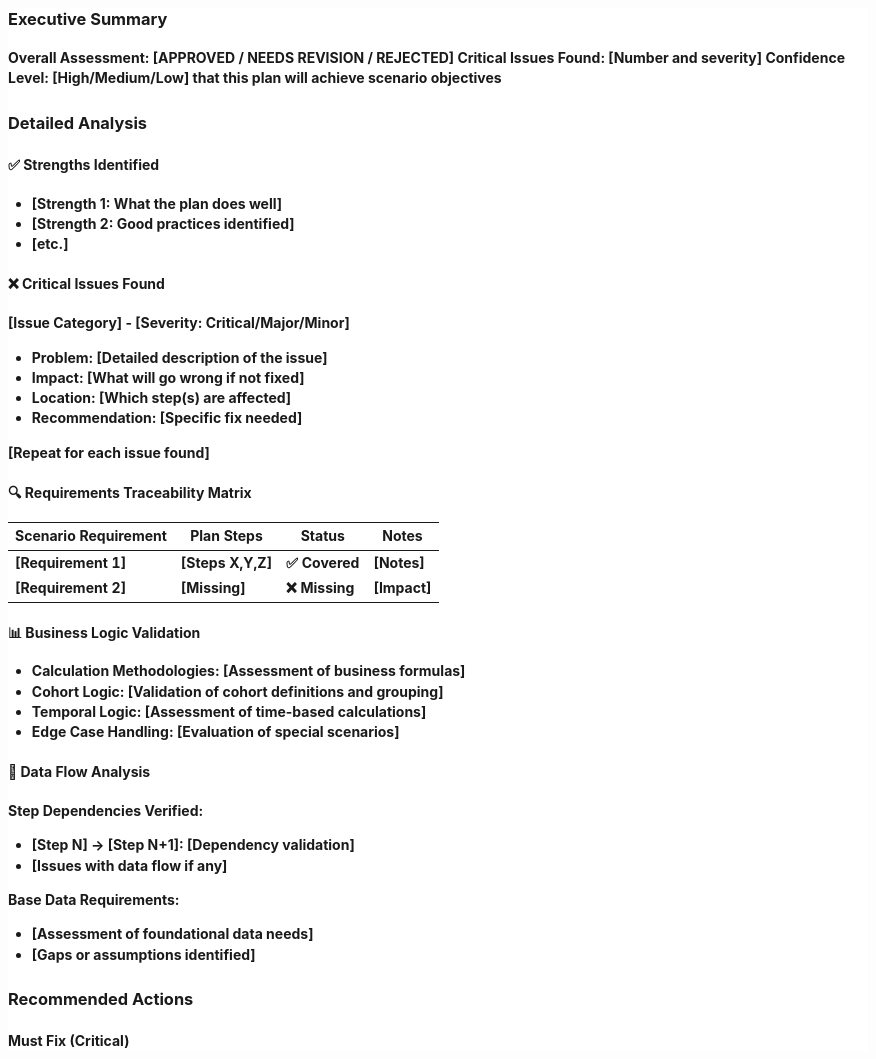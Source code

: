 ### **Executive Summary**

**Overall Assessment: \[APPROVED / NEEDS REVISION / REJECTED\] Critical Issues Found: \[Number and severity\] Confidence Level: \[High/Medium/Low\] that this plan will achieve scenario objectives**

### **Detailed Analysis**

#### **✅ Strengths Identified**

* **\[Strength 1: What the plan does well\]**  
* **\[Strength 2: Good practices identified\]**  
* **\[etc.\]**

#### **❌ Critical Issues Found**

**\[Issue Category\] \- \[Severity: Critical/Major/Minor\]**

* **Problem: \[Detailed description of the issue\]**  
* **Impact: \[What will go wrong if not fixed\]**  
* **Location: \[Which step(s) are affected\]**  
* **Recommendation: \[Specific fix needed\]**

**\[Repeat for each issue found\]**

#### **🔍 Requirements Traceability Matrix**

| Scenario Requirement | Plan Steps | Status | Notes |
| ----- | ----- | ----- | ----- |
| **\[Requirement 1\]** | **\[Steps X,Y,Z\]** | **✅ Covered** | **\[Notes\]** |
| **\[Requirement 2\]** | **\[Missing\]** | **❌ Missing** | **\[Impact\]** |

#### **📊 Business Logic Validation**

* **Calculation Methodologies: \[Assessment of business formulas\]**  
* **Cohort Logic: \[Validation of cohort definitions and grouping\]**  
* **Temporal Logic: \[Assessment of time-based calculations\]**  
* **Edge Case Handling: \[Evaluation of special scenarios\]**

#### **🔗 Data Flow Analysis**

**Step Dependencies Verified:**

* **\[Step N\] → \[Step N+1\]: \[Dependency validation\]**  
* **\[Issues with data flow if any\]**

**Base Data Requirements:**

* **\[Assessment of foundational data needs\]**  
* **\[Gaps or assumptions identified\]**

### **Recommended Actions**

#### **Must Fix (Critical)**
